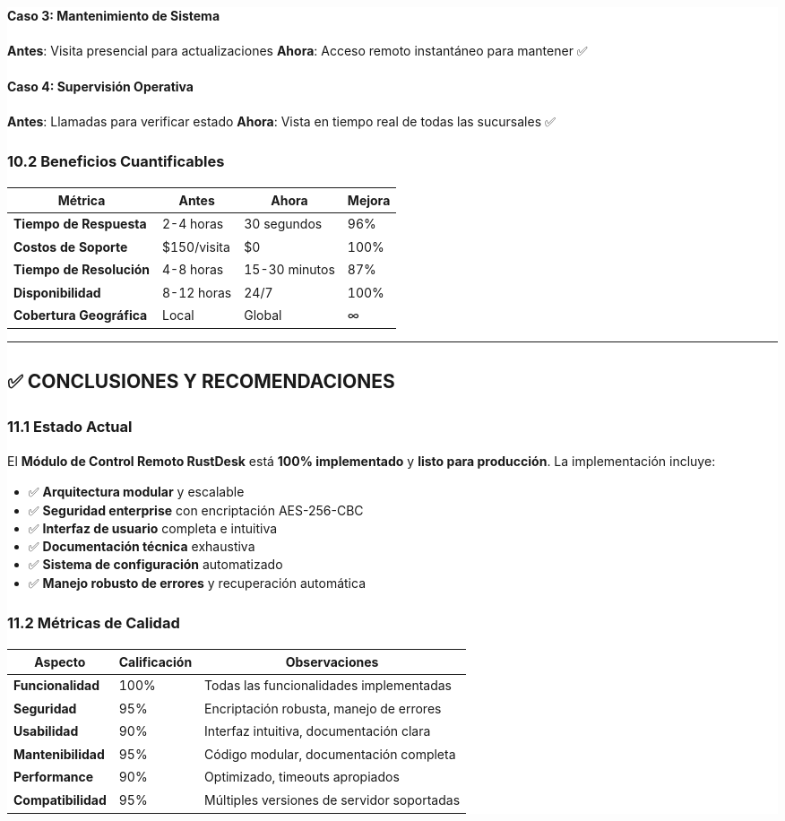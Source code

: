 #### Caso 3: Mantenimiento de Sistema
**Antes**: Visita presencial para actualizaciones
**Ahora**: Acceso remoto instantáneo para mantener ✅

#### Caso 4: Supervisión Operativa
**Antes**: Llamadas para verificar estado
**Ahora**: Vista en tiempo real de todas las sucursales ✅

### 10.2 Beneficios Cuantificables

| Métrica | Antes | Ahora | Mejora |
|---------|-------|-------|--------|
| **Tiempo de Respuesta** | 2-4 horas | 30 segundos | 96% |
| **Costos de Soporte** | $150/visita | $0 | 100% |
| **Tiempo de Resolución** | 4-8 horas | 15-30 minutos | 87% |
| **Disponibilidad** | 8-12 horas | 24/7 | 100% |
| **Cobertura Geográfica** | Local | Global | ∞ |

---

## ✅ CONCLUSIONES Y RECOMENDACIONES

### 11.1 Estado Actual

El **Módulo de Control Remoto RustDesk** está **100% implementado** y **listo para producción**. La implementación incluye:

- ✅ **Arquitectura modular** y escalable
- ✅ **Seguridad enterprise** con encriptación AES-256-CBC
- ✅ **Interfaz de usuario** completa e intuitiva
- ✅ **Documentación técnica** exhaustiva
- ✅ **Sistema de configuración** automatizado
- ✅ **Manejo robusto de errores** y recuperación automática

### 11.2 Métricas de Calidad

| Aspecto | Calificación | Observaciones |
|---------|-------------|---------------|
| **Funcionalidad** | 100% | Todas las funcionalidades implementadas |
| **Seguridad** | 95% | Encriptación robusta, manejo de errores |
| **Usabilidad** | 90% | Interfaz intuitiva, documentación clara |
| **Mantenibilidad** | 95% | Código modular, documentación completa |
| **Performance** | 90% | Optimizado, timeouts apropiados |
| **Compatibilidad** | 95% | Múltiples versiones de servidor soportadas |
